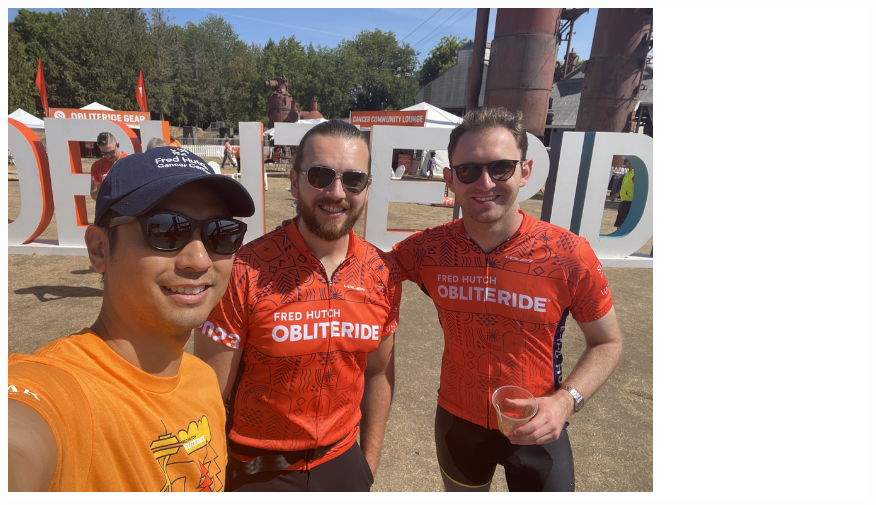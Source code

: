 <img class="center" width="75%" class="media-object" src="/images/gallery/2023-08-12-Obliteride/IMG_5643.jpg">